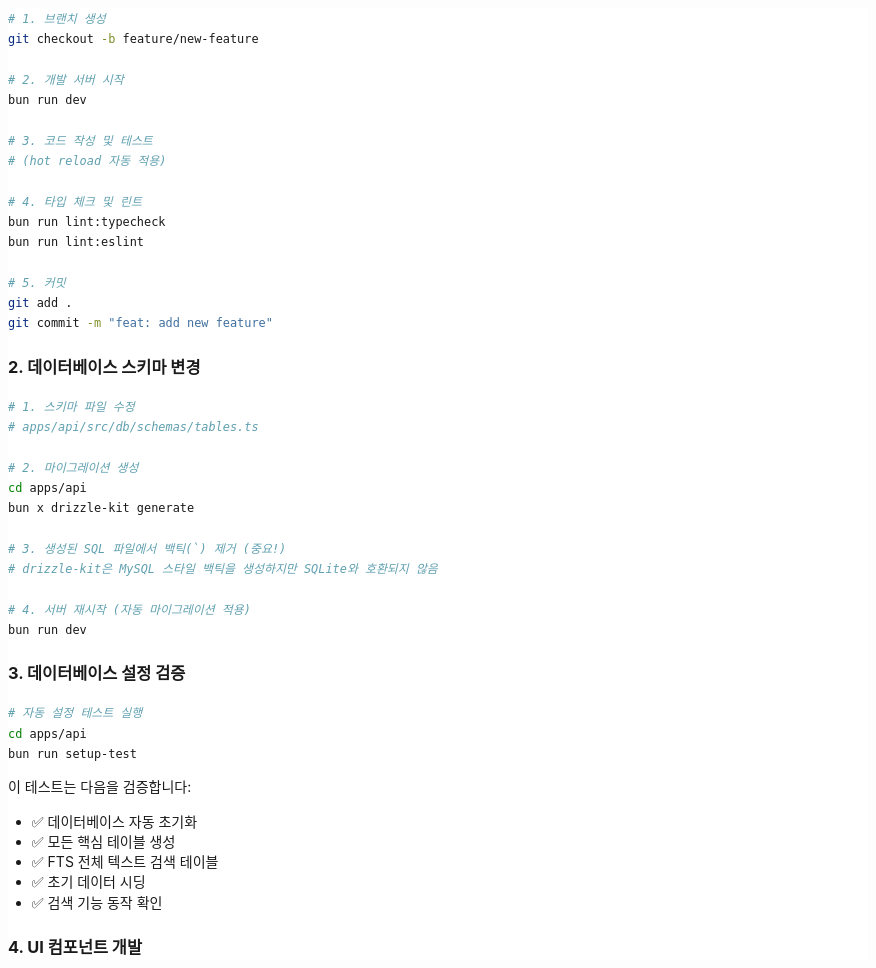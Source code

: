 ```bash
# 1. 브랜치 생성
git checkout -b feature/new-feature

# 2. 개발 서버 시작
bun run dev

# 3. 코드 작성 및 테스트
# (hot reload 자동 적용)

# 4. 타입 체크 및 린트
bun run lint:typecheck
bun run lint:eslint

# 5. 커밋
git add .
git commit -m "feat: add new feature"
```

### 2. 데이터베이스 스키마 변경

```bash
# 1. 스키마 파일 수정
# apps/api/src/db/schemas/tables.ts

# 2. 마이그레이션 생성
cd apps/api
bun x drizzle-kit generate

# 3. 생성된 SQL 파일에서 백틱(`) 제거 (중요!)
# drizzle-kit은 MySQL 스타일 백틱을 생성하지만 SQLite와 호환되지 않음

# 4. 서버 재시작 (자동 마이그레이션 적용)
bun run dev
```

### 3. 데이터베이스 설정 검증

```bash
# 자동 설정 테스트 실행
cd apps/api
bun run setup-test
```

이 테스트는 다음을 검증합니다:
- ✅ 데이터베이스 자동 초기화
- ✅ 모든 핵심 테이블 생성
- ✅ FTS 전체 텍스트 검색 테이블
- ✅ 초기 데이터 시딩
- ✅ 검색 기능 동작 확인

### 4. UI 컴포넌트 개발
